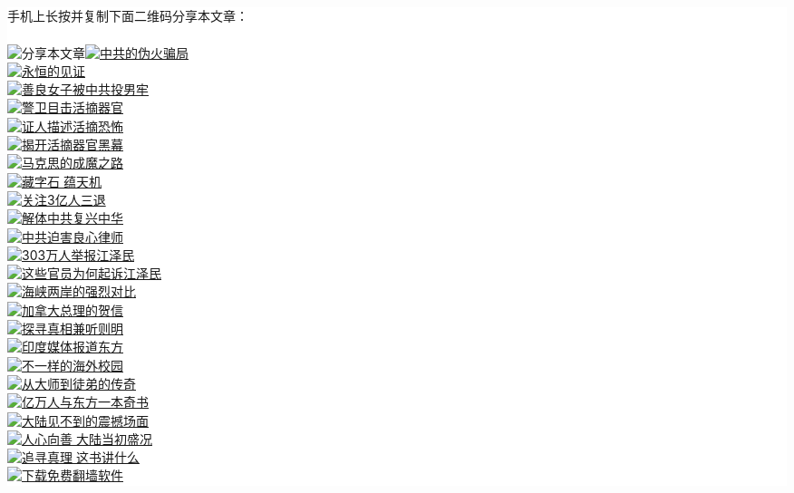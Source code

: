 ####
手机上长按并复制下面二维码分享本文章：<br><br><img src="http://d1p1.ip.zn2.us/v.php?action=qrcode&url=https://github.com/mprjd2205/djy/blob/master/gb/18/2/13/n10138788.md%231" title="分享本文章"></td><td VALIGN=TOP><a href="https://github.com/mprjd2205/djy/blob/master/gb/16/1/21/n4622075.md?dfh#1" target="_blank"><img src="https://gitlab.com/szzdlab/djy/raw/master/gb/300/wei-f1.jpg" title="中共的伪火骗局"  alt="中共的伪火骗局"></a><br><a href="https://github.com/mprjd2205/www/blob/master/README.md?dfh#9" target="_blank"><img src="https://gitlab.com/szzdlab/djy/raw/master/gb/300/yong-h.jpg" title="永恒的见证"  alt="永恒的见证"></a><br><a href="https://github.com/mprjd2205/djy/blob/master/gb/13/9/29/n3974789.md?dfh#1" target="_blank"><img src="https://gitlab.com/szzdlab/djy/raw/master/gb/300/shang-lnz.jpg" title="善良女子被中共投男牢"  alt="善良女子被中共投男牢"></a><br><a href="https://github.com/mprjd2205/djy/blob/master/gb/16/3/16/n4663449.md?dfh#1" target="_blank"><img src="https://gitlab.com/szzdlab/djy/raw/master/gb/300/huo-z3.jpg" title="警卫目击活摘器官"  alt="警卫目击活摘器官"></a><br><a href="https://github.com/mprjd2205/djy/blob/master/gb/16/8/7/n8177641.md?dfh#1" target="_blank"><img src="https://gitlab.com/szzdlab/djy/raw/master/gb/300/huo-z4.jpg" title="证人描述活摘恐怖"  alt="证人描述活摘恐怖"></a><br><a href="https://github.com/mprjd2205/djy/blob/master/gb/10/4/19/n2881569.md?dfh#1" target="_blank"><img src="https://gitlab.com/szzdlab/djy/raw/master/gb/300/huo-z1.jpg" title="揭开活摘器官黑幕"  alt="揭开活摘器官黑幕"></a><br><a href="https://github.com/mprjd2205/djy/blob/master/gb/10/11/7/n3077476.md?dfh#1" target="_blank"><img src="https://gitlab.com/szzdlab/djy/raw/master/gb/300/ma-ks.jpg" title="马克思的成魔之路"  alt="马克思的成魔之路"></a><br><a href="https://github.com/mprjd2205/djy/blob/master/gb/14/6/9/n4173977.md?dfh#1" target="_blank"><img src="https://gitlab.com/szzdlab/djy/raw/master/gb/300/chang-zs.jpg" title="藏字石 蕴天机"  alt="藏字石 蕴天机"></a><br><a href="https://github.com/mprjd2205/djy/blob/master/gb/18/5/10/n10381511.md?dfh#1" target="_blank"><img src="https://gitlab.com/szzdlab/djy/raw/master/gb/300/st1.jpg" title="关注3亿人三退"  alt="关注3亿人三退"></a><br><a href="https://github.com/mprjd2205/djy/blob/master/gb/18/3/21/n10237682.md?dfh#1" target="_blank"><img src="https://gitlab.com/szzdlab/djy/raw/master/gb/300/jie-t.jpg" title="解体中共复兴中华"  alt="解体中共复兴中华"></a><br><a href="https://github.com/mprjd2205/djy/blob/master/gb/9/2/9/n2422991.md?dfh#1" target="_blank"><img src="https://gitlab.com/szzdlab/djy/raw/master/gb/300/gao-zs.jpg" title="中共迫害良心律师"  alt="中共迫害良心律师"></a><br><a href="https://github.com/mprjd2205/djy/blob/master/gb/18/12/9/n10900044.md?dfh#1" target="_blank"><img src="https://gitlab.com/szzdlab/djy/raw/master/gb/300/sj1.jpg" title="303万人举报江泽民"  alt="303万人举报江泽民"></a><br><a href="https://github.com/mprjd2205/djy/blob/master/gb/18/8/28/n10672014.md?dfh#1" target="_blank"><img src="https://gitlab.com/szzdlab/djy/raw/master/gb/300/sj2.jpg" title="这些官员为何起诉江泽民"  alt="这些官员为何起诉江泽民"></a><br><a href="https://github.com/mprjd2205/djy/blob/master/gb/8/12/18/n2367165.md?dfh#1" target="_blank"><img src="https://gitlab.com/szzdlab/djy/raw/master/gb/300/liangan.jpg" title="海峡两岸的强烈对比"  alt="海峡两岸的强烈对比"></a><br><a href="https://github.com/mprjd2205/djy/blob/master/gb/15/5/5/n4427238.md?dfh#1" target="_blank"><img src="https://gitlab.com/szzdlab/djy/raw/master/gb/300/jia-ndzl.jpg" title="加拿大总理的贺信"  alt="加拿大总理的贺信"></a><br><a href="https://github.com/mprjd2205/djy/blob/master/gb/11/6/17/n3289382.md?dfh#1" target="_blank"><img src="https://gitlab.com/szzdlab/djy/raw/master/gb/300/xiao-wd.jpg" title="探寻真相兼听则明"  alt="探寻真相兼听则明"></a><br>
<a href="https://github.com/mprjd2205/djy/blob/master/gb/18/10/27/n10812623.md?dfh#1" target="_blank"><img src="https://gitlab.com/szzdlab/djy/raw/master/gb/300/yindu.jpg" title="印度媒体报道东方"  alt="印度媒体报道东方"></a><br><a href="https://github.com/mprjd2205/djy/blob/master/gb/18/6/9/n10469652.md?dfh#1" target="_blank"><img src="https://gitlab.com/szzdlab/djy/raw/master/gb/300/xie-j.jpg" title="不一样的海外校园"  alt="不一样的海外校园"></a><br><a href="https://github.com/mprjd2205/djy/blob/master/gb/7/4/5/n1669415.md?dfh#1" target="_blank"><img src="https://gitlab.com/szzdlab/djy/raw/master/gb/300/li-up.jpg" title="从大师到徒弟的传奇"  alt="从大师到徒弟的传奇"></a><br><a href="https://github.com/mprjd2205/djy/blob/master/gb/17/5/26/n9191512.md?dfh#1" target="_blank"><img src="https://gitlab.com/szzdlab/djy/raw/master/gb/300/zfl2.jpg" title="亿万人与东方一本奇书"  alt="亿万人与东方一本奇书"></a><br><a href="https://github.com/mprjd2205/djy/blob/master/gb/13/11/27/n4020290.md?dfh#1" target="_blank"><img src="https://gitlab.com/szzdlab/djy/raw/master/gb/300/zhen-h.jpg" title="大陆见不到的震撼场面"  alt="大陆见不到的震撼场面"></a><br><a href="https://github.com/mprjd2205/djy/blob/master/gb/15/7/17/n4482910.md?dfh#1" target="_blank"><img src="https://gitlab.com/szzdlab/djy/raw/master/gb/300/dalu-sk.jpg" title="人心向善 大陆当初盛况"  alt="人心向善 大陆当初盛况"></a><br><a href="https://github.com/mprjd2205/djy/blob/master/gb/9/10/15/n2689419.md?dfh#1" target="_blank"><img src="https://gitlab.com/szzdlab/djy/raw/master/gb/300/zfl1.jpg" title="追寻真理 这书讲什么"  alt="追寻真理 这书讲什么"></a><br><a href="https://github.com/mprjd2205/www/blob/master/README.md?dfh#1" target="_blank"><img src="https://gitlab.com/szzdlab/djy/raw/master/gb/300/fq1.jpg" title="下载免费翻墙软件"  alt="下载免费翻墙软件"></a><br></td></tr></table>
